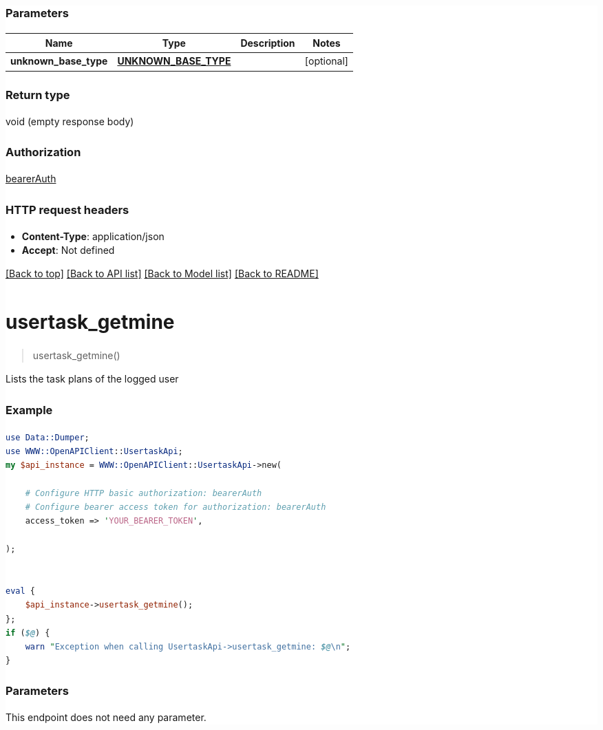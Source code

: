 ### Parameters

Name | Type | Description  | Notes
------------- | ------------- | ------------- | -------------
 **unknown_base_type** | [**UNKNOWN_BASE_TYPE**](UNKNOWN_BASE_TYPE.md)|  | [optional] 

### Return type

void (empty response body)

### Authorization

[bearerAuth](../README.md#bearerAuth)

### HTTP request headers

 - **Content-Type**: application/json
 - **Accept**: Not defined

[[Back to top]](#) [[Back to API list]](../README.md#documentation-for-api-endpoints) [[Back to Model list]](../README.md#documentation-for-models) [[Back to README]](../README.md)

# **usertask_getmine**
> usertask_getmine()

Lists the task plans of the logged user

### Example 
```perl
use Data::Dumper;
use WWW::OpenAPIClient::UsertaskApi;
my $api_instance = WWW::OpenAPIClient::UsertaskApi->new(

    # Configure HTTP basic authorization: bearerAuth
    # Configure bearer access token for authorization: bearerAuth
    access_token => 'YOUR_BEARER_TOKEN',
    
);


eval { 
    $api_instance->usertask_getmine();
};
if ($@) {
    warn "Exception when calling UsertaskApi->usertask_getmine: $@\n";
}
```

### Parameters
This endpoint does not need any parameter.
